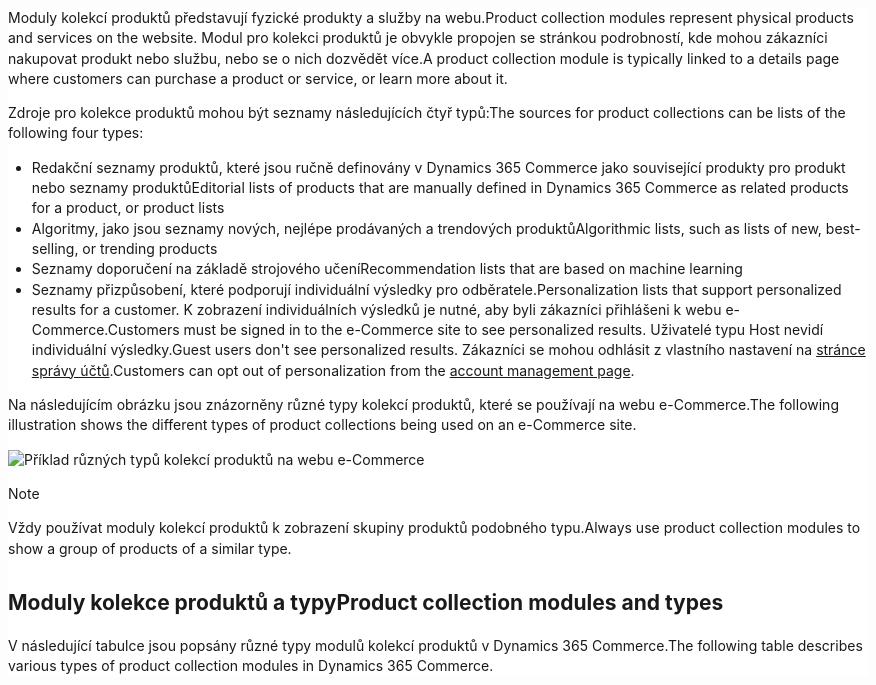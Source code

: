 <span data-ttu-id="79a39-107">Moduly kolekcí produktů představují fyzické produkty a služby na webu.</span><span class="sxs-lookup"><span data-stu-id="79a39-107">Product collection modules represent physical products and services on the website.</span></span> <span data-ttu-id="79a39-108">Modul pro kolekci produktů je obvykle propojen se stránkou podrobností, kde mohou zákazníci nakupovat produkt nebo službu, nebo se o nich dozvědět více.</span><span class="sxs-lookup"><span data-stu-id="79a39-108">A product collection module is typically linked to a details page where customers can purchase a product or service, or learn more about it.</span></span> 

<span data-ttu-id="79a39-109">Zdroje pro kolekce produktů mohou být seznamy následujících čtyř typů:</span><span class="sxs-lookup"><span data-stu-id="79a39-109">The sources for product collections can be lists of the following four types:</span></span>

- <span data-ttu-id="79a39-110">Redakční seznamy produktů, které jsou ručně definovány v Dynamics 365 Commerce jako související produkty pro produkt nebo seznamy produktů</span><span class="sxs-lookup"><span data-stu-id="79a39-110">Editorial lists of products that are manually defined in Dynamics 365 Commerce as related products for a product, or product lists</span></span>
- <span data-ttu-id="79a39-111">Algoritmy, jako jsou seznamy nových, nejlépe prodávaných a trendových produktů</span><span class="sxs-lookup"><span data-stu-id="79a39-111">Algorithmic lists, such as lists of new, best-selling, or trending products</span></span>
- <span data-ttu-id="79a39-112">Seznamy doporučení na základě strojového učení</span><span class="sxs-lookup"><span data-stu-id="79a39-112">Recommendation lists that are based on machine learning</span></span>
- <span data-ttu-id="79a39-113">Seznamy přizpůsobení, které podporují individuální výsledky pro odběratele.</span><span class="sxs-lookup"><span data-stu-id="79a39-113">Personalization lists that support personalized results for a customer.</span></span> <span data-ttu-id="79a39-114">K zobrazení individuálních výsledků je nutné, aby byli zákazníci přihlášeni k webu e-Commerce.</span><span class="sxs-lookup"><span data-stu-id="79a39-114">Customers must be signed in to the e-Commerce site to see personalized results.</span></span> <span data-ttu-id="79a39-115">Uživatelé typu Host nevidí individuální výsledky.</span><span class="sxs-lookup"><span data-stu-id="79a39-115">Guest users don't see personalized results.</span></span> <span data-ttu-id="79a39-116">Zákazníci se mohou odhlásit z vlastního nastavení na [stránce správy účtů](account-management.md).</span><span class="sxs-lookup"><span data-stu-id="79a39-116">Customers can opt out of personalization from the [account management page](account-management.md).</span></span>

<span data-ttu-id="79a39-117">Na následujícím obrázku jsou znázorněny různé typy kolekcí produktů, které se používají na webu e-Commerce.</span><span class="sxs-lookup"><span data-stu-id="79a39-117">The following illustration shows the different types of product collections being used on an e-Commerce site.</span></span>

![Příklad různých typů kolekcí produktů na webu e-Commerce](./media/ProductCollectionsAcrossTheSiteUseProductPlacement.png)

> [!NOTE]
> <span data-ttu-id="79a39-119">Vždy používat moduly kolekcí produktů k zobrazení skupiny produktů podobného typu.</span><span class="sxs-lookup"><span data-stu-id="79a39-119">Always use product collection modules to show a group of products of a similar type.</span></span>

## <a name="product-collection-modules-and-types"></a><span data-ttu-id="79a39-120">Moduly kolekce produktů a typy</span><span class="sxs-lookup"><span data-stu-id="79a39-120">Product collection modules and types</span></span>

<span data-ttu-id="79a39-121">V následující tabulce jsou popsány různé typy modulů kolekcí produktů v Dynamics 365 Commerce.</span><span class="sxs-lookup"><span data-stu-id="79a39-121">The following table describes various types of product collection modules in Dynamics 365 Commerce.</span></span>
